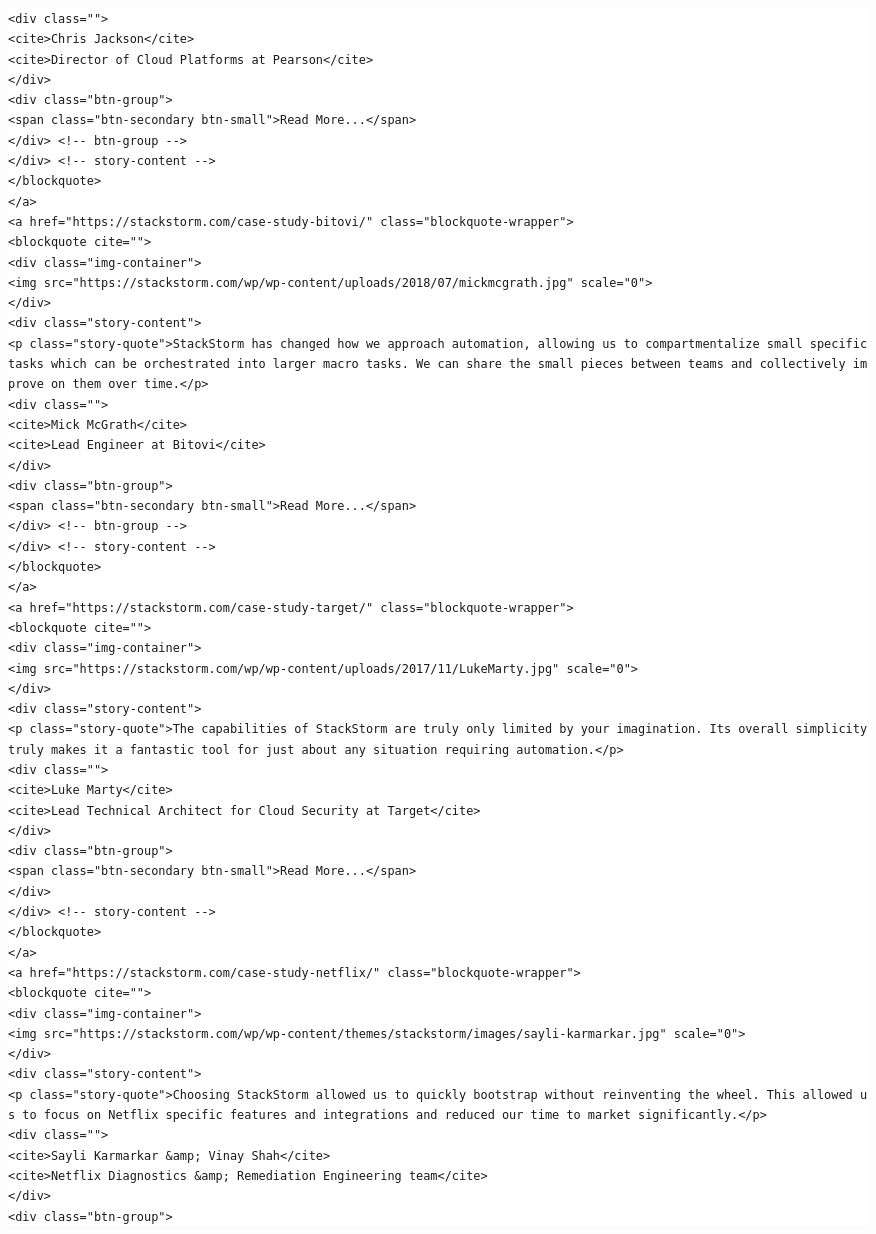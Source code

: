     <div class="">
    <cite>Chris Jackson</cite>
    <cite>Director of Cloud Platforms at Pearson</cite>
    </div>
    <div class="btn-group">
    <span class="btn-secondary btn-small">Read More...</span>
    </div> <!-- btn-group -->
    </div> <!-- story-content -->
    </blockquote>
    </a>
    <a href="https://stackstorm.com/case-study-bitovi/" class="blockquote-wrapper">
    <blockquote cite="">
    <div class="img-container">
    <img src="https://stackstorm.com/wp/wp-content/uploads/2018/07/mickmcgrath.jpg" scale="0">
    </div>
    <div class="story-content">
    <p class="story-quote">StackStorm has changed how we approach automation, allowing us to compartmentalize small specific tasks which can be orchestrated into larger macro tasks. We can share the small pieces between teams and collectively improve on them over time.</p>
    <div class="">
    <cite>Mick McGrath</cite>
    <cite>Lead Engineer at Bitovi</cite>
    </div>
    <div class="btn-group">
    <span class="btn-secondary btn-small">Read More...</span>
    </div> <!-- btn-group -->
    </div> <!-- story-content -->
    </blockquote>
    </a>
    <a href="https://stackstorm.com/case-study-target/" class="blockquote-wrapper">
    <blockquote cite="">
    <div class="img-container">
    <img src="https://stackstorm.com/wp/wp-content/uploads/2017/11/LukeMarty.jpg" scale="0">
    </div>
    <div class="story-content">
    <p class="story-quote">The capabilities of StackStorm are truly only limited by your imagination. Its overall simplicity truly makes it a fantastic tool for just about any situation requiring automation.</p>
    <div class="">
    <cite>Luke Marty</cite>
    <cite>Lead Technical Architect for Cloud Security at Target</cite>
    </div>
    <div class="btn-group">
    <span class="btn-secondary btn-small">Read More...</span>
    </div>
    </div> <!-- story-content -->
    </blockquote>
    </a>
    <a href="https://stackstorm.com/case-study-netflix/" class="blockquote-wrapper">
    <blockquote cite="">
    <div class="img-container">
    <img src="https://stackstorm.com/wp/wp-content/themes/stackstorm/images/sayli-karmarkar.jpg" scale="0">
    </div>
    <div class="story-content">
    <p class="story-quote">Choosing StackStorm allowed us to quickly bootstrap without reinventing the wheel. This allowed us to focus on Netflix specific features and integrations and reduced our time to market significantly.</p>
    <div class="">
    <cite>Sayli Karmarkar &amp; Vinay Shah</cite>
    <cite>Netflix Diagnostics &amp; Remediation Engineering team</cite>
    </div>
    <div class="btn-group">